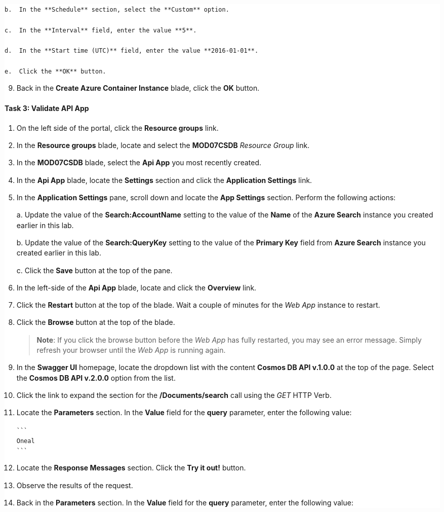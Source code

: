     b.  In the **Schedule** section, select the **Custom** option.

    c.  In the **Interval** field, enter the value **5**.

    d.  In the **Start time (UTC)** field, enter the value **2016-01-01**.

    e.  Click the **OK** button.

9.  Back in the **Create Azure Container Instance** blade, click the **OK** button.

#### Task 3: Validate API App

1.  On the left side of the portal, click the **Resource groups** link.

2.  In the **Resource groups** blade, locate and select the **MOD07CSDB** *Resource Group* link.

3.  In the **MOD07CSDB** blade, select the **Api App** you most recently created.

4.  In the **Api App** blade, locate the **Settings** section and click the **Application Settings** link.

5.  In the **Application Settings** pane, scroll down and locate the **App Settings** section. Perform the following actions:

    a.  Update the value of the **Search:AccountName** setting to the value of the **Name** of the **Azure Search** instance you created earlier in this lab.

    b.  Update the value of the **Search:QueryKey** setting to the value of the **Primary Key** field from **Azure Search** instance you created earlier in this lab.

    c.  Click the **Save** button at the top of the pane.

6.  In the left-side of the **Api App** blade, locate and click the **Overview** link.

7.  Click the **Restart** button at the top of the blade. Wait a couple of minutes for the *Web App* instance to restart.

8.  Click the **Browse** button at the top of the blade.

    > **Note**: If you click the browse button before the *Web App* has fully restarted, you may see an error message. Simply refresh your browser until the *Web App* is running again.

9.  In the **Swagger UI** homepage, locate the dropdown list with the content **Cosmos DB API v.1.0.0** at the top of the page. Select the **Cosmos DB API v.2.0.0** option from the list.

10. Click the link to expand the section for the **/Documents/search** call using the *GET* HTTP Verb.

11. Locate the **Parameters** section. In the **Value** field for the **query** parameter, enter the following value:

        ```
        Oneal
        ```

12. Locate the **Response Messages** section. Click the **Try it out!** button.

13. Observe the results of the request.

14. Back in the **Parameters** section. In the **Value** field for the **query** parameter, enter the following value:
